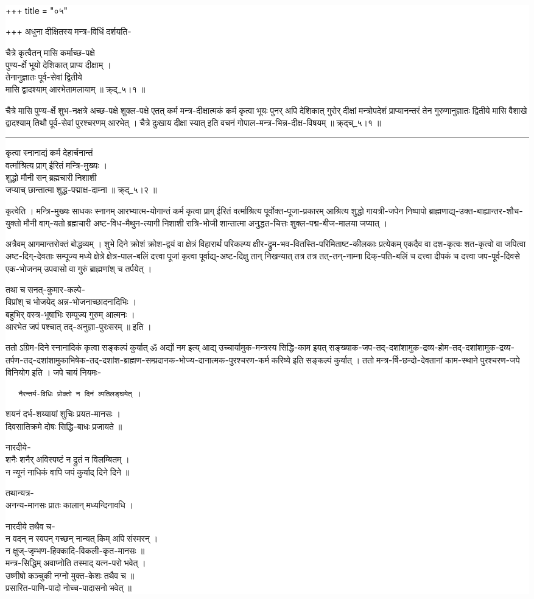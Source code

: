 +++
title = "०५"

+++
अधुना दीक्षितस्य मन्त्र-विधिं दर्शयति-  
    
चैत्रे कृत्वैतन् मासि कर्माच्छ-पक्षे  
पुण्य-र्क्षे भूयो देशिकात् प्राप्य दीक्षाम् ।  
तेनानुज्ञातः पूर्व-सेवां द्वितीये  
मासि द्वादश्याम् आरभेतामलायाम् ॥ क्र्द्_५।१ ॥  
    
चैत्रे मासि पुण्य-र्क्षे शुभ-नक्षत्रे अच्छ-पक्षे शुक्ल-पक्षे एतत् कर्म मन्त्र-दीक्षात्मकं कर्म कृत्वा भूयः पुनर् अपि देशिकात् गुरोर् दीक्षां मन्त्रोपदेशं प्राप्यानन्तरं तेन गुरुणानुज्ञातः द्वितीये मासि वैशाखे द्वादश्याम् तिथौ पूर्व-सेवां पुरश्चरणम् आरभेत् । चैत्रे दुःखाय दीक्षा स्यात् इति वचनं गोपाल-मन्त्र-भिन्न-दीक्ष-विषयम् ॥ क्र्द्च्_५।१ ॥  
    
______________________________  
    
कृत्वा स्नानाद्यं कर्म देहार्चनान्तं  
वर्त्माश्रित्य प्राग् ईरितं मन्त्रि-मुख्यः ।  
शुद्धो मौनी सन् ब्रह्मचारी निशाशी  
जप्याच् छान्तात्मा शुद्ध-पद्माक्ष-दाम्ना ॥ क्र्द्_५।२ ॥  
    
कृत्वेति । मन्त्रि-मुख्यः साधकः स्नानम् आरभ्यात्म-योगान्तं कर्म कृत्वा प्राग् ईरितं वर्त्माश्रित्य पूर्वोक्त-पूजा-प्रकारम् आश्रित्य शुद्धो गायत्री-जपेन निष्पापो ब्राह्मणाद्य्-उक्त-बाह्यान्तर-शौच-युक्तो मौनी वाग्-यतो ब्रह्मचारी अष्ट-विध-मैथुन-त्यागी निशाशी रात्रि-भोजी शान्तात्मा अनुद्धत-चित्तः शुक्ल-पद्म-बीज-मालया जप्यात् ।   
    
अत्रैवम् आगमान्तरोक्तं बोद्धव्यम् । शुभे दिने क्रोशं क्रोश-द्वयं वा क्षेत्रं विहारार्थं परिकल्प्य क्षीर-द्रुम-भव-वितस्ति-परिमिताष्ट-कीलकाः प्रत्येकम् एकदैव वा दश-कृत्वः शत-कृत्वो वा जपित्वा अष्ट-दिग्-देवताः सम्पूज्य मध्ये क्षेत्रे क्षेत्र-पाल-बलिं दत्त्वा पूजां कृत्वा पूर्वाद्य्-अष्ट-दिक्षु तान् निखन्यात् तत्र तत्र तत्-तन्-नाम्ना दिक्-पति-बलिं च दत्त्वा दीपकं च दत्त्वा जप-पूर्व-दिवसे एक-भोजनम् उपवासो वा गुरुं ब्राह्मणांश् च तर्पयेत् ।   
    
तथा च सनत्-कुमार-कल्पे-  
विप्रांश् च भोजयेद् अन्न-भोजनाच्छादनादिभिः ।  
बहुभिर् वस्त्र-भूषाभिः सम्पूज्य गुरुम् आत्मनः ।  
आरभेत जपं पश्चात् तद्-अनुज्ञा-पुरःसरम् ॥ इति ।  
    
ततो ऽग्रिम-दिने स्नानादिकं कृत्वा सङ्कल्पं कुर्यात् ॐ अद्यों नम इत्य् आद्य् उच्चार्यामुक-मन्त्रस्य सिद्धि-काम इयत् सङ्ख्याक-जप-तद्-दशांशामुक-द्रव्य-होम-तद्-दशांशामुक-द्रव्य-तर्पण-तद्-दशांशामुकाभिषेक-तद्-दशांश-ब्राह्मण-सम्प्रदानक-भोज्य-दानात्मक-पुरश्चरण-कर्म करिष्ये इति सङ्कल्पं कुर्यात् । ततो मन्त्र-र्षि-छन्दो-देवतानां काम-स्थाने पुरश्चरण-जपे विनियोग इति । जपे चायं नियमः-  
    
       नैरन्तर्य-विधिः प्रोक्तो न दिनं व्यतिलङ्घयेत् ।  
शयनं दर्भ-शय्यायां शुचिः प्रयत-मानसः ।  
दिवसातिक्रमे दोषः सिद्धि-बाधः प्रजायते ॥  
    
नारदीये-  
शनैः शनैर् अविस्पष्टं न द्रुतं न विलम्बितम् ।  
न न्यूनं नाधिकं वापि जपं कुर्याद् दिने दिने ॥  
    
तथान्यत्र-  
अनन्य-मानसः प्रातः कालान् मध्यन्दिनावधि ।  
    
नारदीये तथैव च-  
न वदन् न स्वपन् गच्छन् नान्यत् किम् अपि संस्मरन् ।  
न क्षुज्-जृम्भण-हिक्कादि-विकली-कृत-मानसः ॥  
मन्त्र-सिद्धिम् अवाप्नोति तस्माद् यत्न-परो भवेत् ।  
उष्णीषो कञ्चुकी नग्नो मुक्त-केशः तथैव च ॥  
प्रसारित-पाणि-पादो नोच्च-पादासनो भवेत् ॥  
    